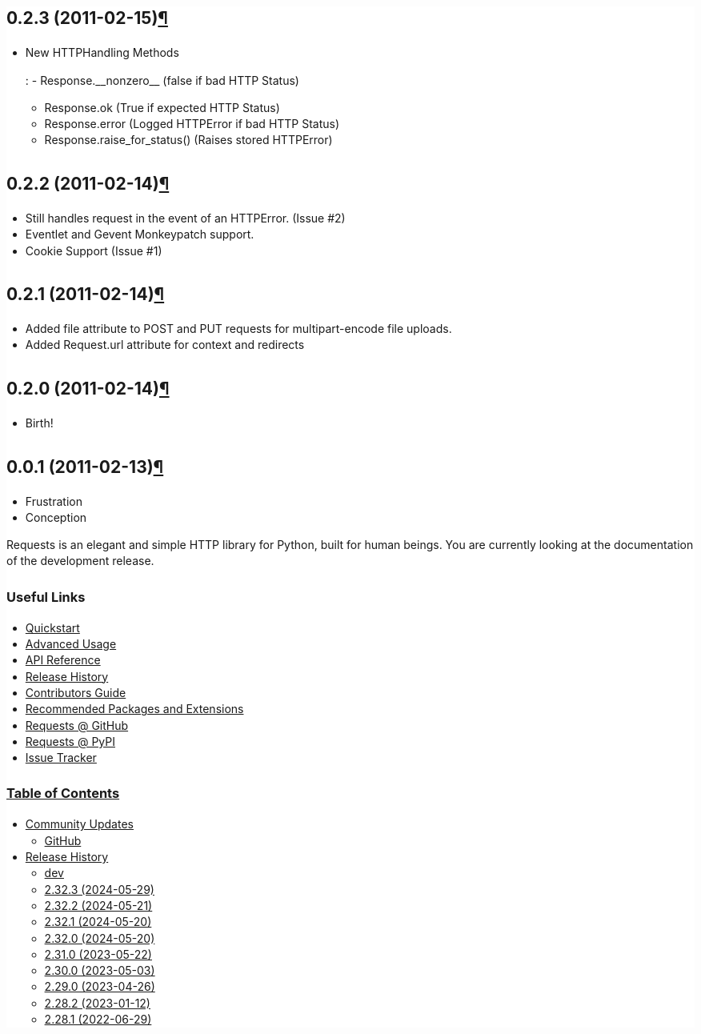 ## 0.2.3 (2011-02-15)[¶](#id151 "Link to this heading")

* New HTTPHandling Methods
  
  : - Response.\_\_nonzero\_\_ (false if bad HTTP Status)
  + Response.ok (True if expected HTTP Status)
  + Response.error (Logged HTTPError if bad HTTP Status)
  + Response.raise\_for\_status() (Raises stored HTTPError)

## 0.2.2 (2011-02-14)[¶](#id152 "Link to this heading")

* Still handles request in the event of an HTTPError. (Issue #2)
* Eventlet and Gevent Monkeypatch support.
* Cookie Support (Issue #1)

## 0.2.1 (2011-02-14)[¶](#id153 "Link to this heading")

* Added file attribute to POST and PUT requests for multipart-encode
  file uploads.
* Added Request.url attribute for context and redirects

## 0.2.0 (2011-02-14)[¶](#id154 "Link to this heading")

* Birth!

## 0.0.1 (2011-02-13)[¶](#id155 "Link to this heading")

* Frustration
* Conception





Requests is an elegant and simple HTTP library for Python, built for
human beings. You are currently looking at the documentation of the
development release.

### Useful Links

* [Quickstart](../../user/quickstart/)
* [Advanced Usage](../../user/advanced/)
* [API Reference](../../api/)
* [Release History](##release-history)
* [Contributors Guide](../../dev/contributing/)
* [Recommended Packages and Extensions](../recommended/)
* [Requests @ GitHub](https://github.com/psf/requests)
* [Requests @ PyPI](https://pypi.org/project/requests/)
* [Issue Tracker](https://github.com/psf/requests/issues)

### [Table of Contents](../../)

* [Community Updates](#)
  + [GitHub](#github)
* [Release History](#release-history)
  + [dev](#dev)
  + [2.32.3 (2024-05-29)](#id1)
  + [2.32.2 (2024-05-21)](#id2)
  + [2.32.1 (2024-05-20)](#id3)
  + [2.32.0 (2024-05-20)](#id4)
  + [2.31.0 (2023-05-22)](#id5)
  + [2.30.0 (2023-05-03)](#id6)
  + [2.29.0 (2023-04-26)](#id7)
  + [2.28.2 (2023-01-12)](#id8)
  + [2.28.1 (2022-06-29)](#id9)